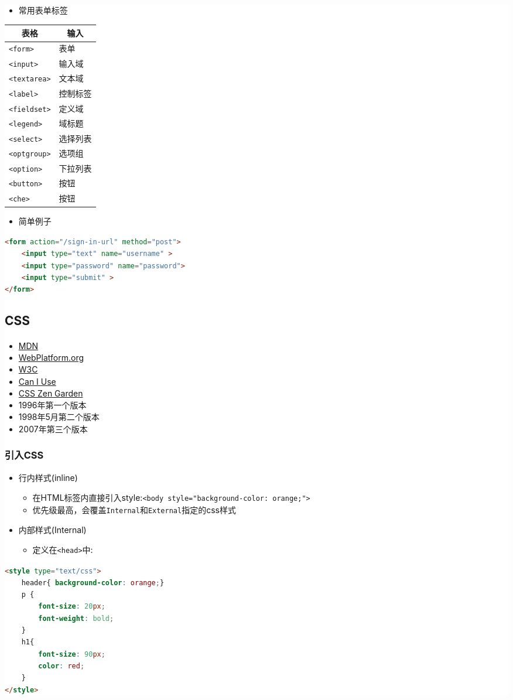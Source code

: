 - 常用表单标签

表格  | 输入
-----| ----
`<form>`    | 表单
`<input>`  | 输入域
`<textarea>`  | 文本域
`<label>`  | 控制标签
`<fieldset>`  | 定义域
`<legend>`  | 域标题
`<select>`  | 选择列表
`<optgroup>`  | 选项组
`<option>`  | 下拉列表
`<button>`  | 按钮
`<che>`  | 按钮


- 简单例子

```html
<form action="/sign-in-url" method="post">
    <input type="text" name="username" >
    <input type="password" name="password">
    <input type="submit" >
</form>

```


## CSS

- [MDN](https://developer.mozilla.org/zh-CN/)
- [WebPlatform.org](https://docs.webplatform.org/wiki/Main_Page)
- [W3C](http://www.w3.org/)
- [Can I Use](http://caniuse.com/)
- [CSS Zen Garden](http://www.csszengarden.com/)
- 1996年第一个版本
- 1998年5月第二个版本
- 2007年第三个版本

### 引入CSS

- 行内样式(inline)
	- 在HTML标签内直接引入style:`<body style="background-color: orange;">` 
	- 优先级最高，会覆盖`Internal`和`External`指定的css样式

- 内部样式(Internal)
	- 定义在`<head>`中:

```html	
<style type="text/css">
	header{ background-color: orange;}
	p {
		font-size: 20px;
		font-weight: bold;
	}
	h1{
		font-size: 90px;
		color: red;
	}
</style>
```
